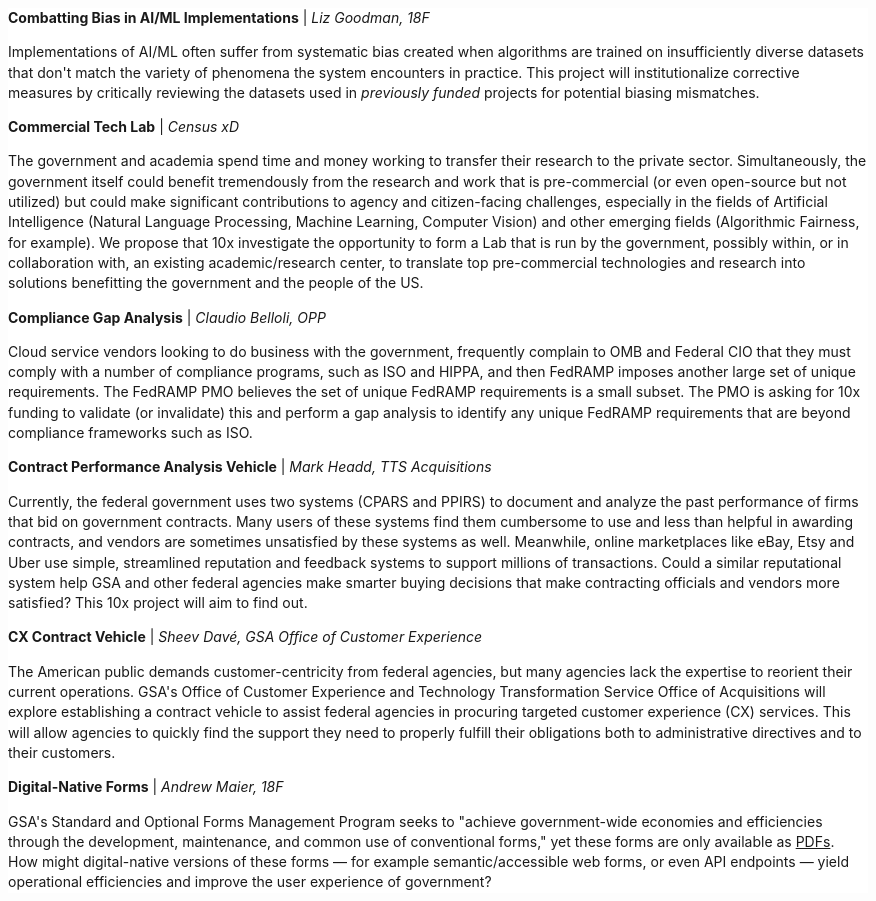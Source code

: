 **Combatting Bias in AI/ML Implementations** | *Liz Goodman, 18F*

Implementations of AI/ML often suffer from systematic bias created when algorithms are trained on insufficiently diverse datasets that don't match the variety of phenomena the system encounters in practice. This project will institutionalize corrective measures by critically reviewing the datasets used in *previously funded* projects for potential biasing mismatches.


**Commercial Tech Lab** | *Census xD*

The government and academia spend time and money working to transfer their research to the private sector. Simultaneously, the government itself could benefit tremendously from the research and work that is pre-commercial (or even open-source but not utilized) but could make significant contributions to agency and citizen-facing challenges, especially in the fields of Artificial Intelligence (Natural Language Processing, Machine Learning, Computer Vision) and other emerging fields (Algorithmic Fairness, for example). We propose that 10x investigate the opportunity to form a Lab that is run by the government, possibly within, or in collaboration with, an existing academic/research center, to translate top pre-commercial technologies and research into solutions benefitting the government and the people of the US.

**Compliance Gap Analysis** | *Claudio Belloli, OPP*

Cloud service vendors looking to do business with the government, frequently complain to OMB and Federal CIO that they must comply with a number of compliance programs, such as ISO and HIPPA, and then FedRAMP imposes another large set of unique requirements. The FedRAMP PMO believes the set of unique FedRAMP requirements is a small subset. The PMO is asking for 10x funding to validate (or invalidate) this and perform a gap analysis to identify any unique FedRAMP requirements that are beyond compliance frameworks such as ISO.

**Contract Performance Analysis Vehicle** | *Mark Headd, TTS Acquisitions*

Currently, the federal government uses two systems (CPARS and PPIRS) to document and analyze the past performance of firms that bid on government contracts. Many users of these systems find them cumbersome to use and less than helpful in awarding contracts, and vendors are sometimes unsatisfied by these systems as well. Meanwhile, online marketplaces like eBay, Etsy and Uber use simple, streamlined reputation and feedback systems to support millions of transactions. Could a similar reputational system help GSA and other federal agencies make smarter buying decisions that make contracting officials and vendors more satisfied? This 10x project will aim to find out.

**CX Contract Vehicle** | *Sheev Davé, GSA Office of Customer Experience*

The American public demands customer-centricity from federal agencies, but many agencies lack the expertise to reorient their current operations. GSA's Office of Customer Experience and Technology Transformation Service Office of Acquisitions will explore establishing a contract vehicle to assist federal agencies in procuring targeted customer experience (CX) services. This will allow agencies to quickly find the support they need to properly fulfill their obligations both to administrative directives and to their customers.


**Digital-Native Forms** | *Andrew Maier, 18F*

GSA's Standard and Optional Forms Management Program seeks to "achieve government-wide economies and efficiencies through the development, maintenance, and common use of conventional forms," yet these forms are only available as [PDFs](https://www.gsa.gov/reference/forms#standard_forms). How might digital-native versions of these forms — for example semantic/accessible web forms, or even API endpoints — yield operational efficiencies and improve the user experience of government?
